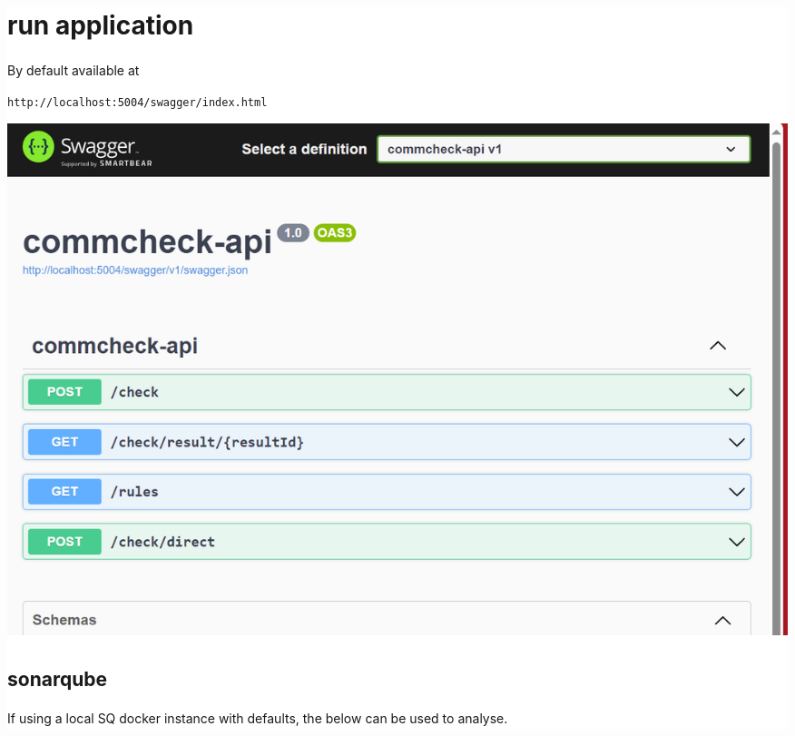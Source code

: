 # run application

By default available at

```
http://localhost:5004/swagger/index.html
```

![Api Swagger](image.png)

## sonarqube

If using a local SQ docker instance with defaults, the below can be used to analyse.
